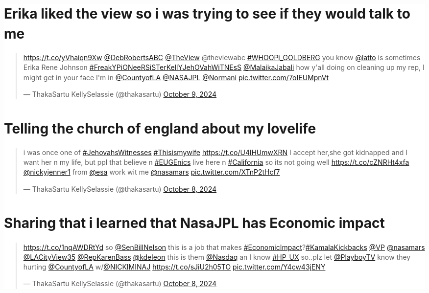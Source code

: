 # Erika liked the view so i was trying to see if they would talk to me
<blockquote class="twitter-tweet"><p lang="en" dir="ltr"><a href="https://t.co/yVhaiqn9Xw">https://t.co/yVhaiqn9Xw</a> <a href="https://twitter.com/DebRobertsABC?ref_src=twsrc%5Etfw">@DebRobertsABC</a> <a href="https://twitter.com/TheView?ref_src=twsrc%5Etfw">@TheView</a> @theviewabc <a href="https://twitter.com/hashtag/WHOOPi_GOLDBERG?src=hash&amp;ref_src=twsrc%5Etfw">#WHOOPi_GOLDBERG</a> you know <a href="https://twitter.com/Latto?ref_src=twsrc%5Etfw">@latto</a> is sometimes Erika Rene Johnson <a href="https://twitter.com/hashtag/FreakYPiONeeRSiSTerKellYJehOVahWiTNEsS?src=hash&amp;ref_src=twsrc%5Etfw">#FreakYPiONeeRSiSTerKellYJehOVahWiTNEsS</a> <a href="https://twitter.com/MalaikaJabali?ref_src=twsrc%5Etfw">@MalaikaJabali</a> how y&#39;all doing on cleaning up my rep, I might get in your face I&#39;m in <a href="https://twitter.com/CountyofLA?ref_src=twsrc%5Etfw">@CountyofLA</a> <a href="https://twitter.com/NASAJPL?ref_src=twsrc%5Etfw">@NASAJPL</a> <a href="https://twitter.com/Normani?ref_src=twsrc%5Etfw">@Normani</a> <a href="https://t.co/7oIEUMpnVt">pic.twitter.com/7oIEUMpnVt</a></p>&mdash; ThakaSartu KellySelassie (@thakasartu) <a href="https://twitter.com/thakasartu/status/1844112666148864498?ref_src=twsrc%5Etfw">October 9, 2024</a></blockquote> <script async src="https://platform.twitter.com/widgets.js" charset="utf-8"></script>


# Telling the church of england about my lovelife 
<blockquote class="twitter-tweet"><p lang="en" dir="ltr">i was once one of <a href="https://twitter.com/hashtag/JehovahsWitnesses?src=hash&amp;ref_src=twsrc%5Etfw">#JehovahsWitnesses</a> <a href="https://twitter.com/hashtag/Thisismywife?src=hash&amp;ref_src=twsrc%5Etfw">#Thisismywife</a> <a href="https://t.co/U4lHUmwXRN">https://t.co/U4lHUmwXRN</a> I accept her,she got kidnapped and I want her n my life, but ppl that believe n <a href="https://twitter.com/hashtag/EUGEnics?src=hash&amp;ref_src=twsrc%5Etfw">#EUGEnics</a> live here n <a href="https://twitter.com/hashtag/California?src=hash&amp;ref_src=twsrc%5Etfw">#California</a> so its not going well <a href="https://t.co/cZNRHt4xfa">https://t.co/cZNRHt4xfa</a> <a href="https://twitter.com/nickyjenner1?ref_src=twsrc%5Etfw">@nickyjenner1</a> from <a href="https://twitter.com/esa?ref_src=twsrc%5Etfw">@esa</a> work wit me <a href="https://twitter.com/NASAMars?ref_src=twsrc%5Etfw">@nasamars</a> <a href="https://t.co/XTnP2tHcf7">pic.twitter.com/XTnP2tHcf7</a></p>&mdash; ThakaSartu KellySelassie (@thakasartu) <a href="https://twitter.com/thakasartu/status/1843758640622383220?ref_src=twsrc%5Etfw">October 8, 2024</a></blockquote> <script async src="https://platform.twitter.com/widgets.js" charset="utf-8"></script>


# Sharing that i learned that NasaJPL has Economic impact

<blockquote class="twitter-tweet"><p lang="en" dir="ltr"><a href="https://t.co/1nqAWDRtYd">https://t.co/1nqAWDRtYd</a> so <a href="https://twitter.com/SenBillNelson?ref_src=twsrc%5Etfw">@SenBillNelson</a> this is a job that makes <a href="https://twitter.com/hashtag/EconomicImpact?src=hash&amp;ref_src=twsrc%5Etfw">#EconomicImpact</a>?<a href="https://twitter.com/hashtag/KamalaKickbacks?src=hash&amp;ref_src=twsrc%5Etfw">#KamalaKickbacks</a> <a href="https://twitter.com/VP?ref_src=twsrc%5Etfw">@VP</a> <a href="https://twitter.com/NASAMars?ref_src=twsrc%5Etfw">@nasamars</a> <a href="https://twitter.com/LACityView35?ref_src=twsrc%5Etfw">@LACityView35</a> <a href="https://twitter.com/RepKarenBass?ref_src=twsrc%5Etfw">@RepKarenBass</a> <a href="https://twitter.com/kdeleon?ref_src=twsrc%5Etfw">@kdeleon</a> this is them <a href="https://twitter.com/Nasdaq?ref_src=twsrc%5Etfw">@Nasdaq</a> an I know <a href="https://twitter.com/hashtag/HP_UX?src=hash&amp;ref_src=twsrc%5Etfw">#HP_UX</a> so..plz let <a href="https://twitter.com/PlayboyTV?ref_src=twsrc%5Etfw">@PlayboyTV</a> know they hurting <a href="https://twitter.com/CountyofLA?ref_src=twsrc%5Etfw">@CountyofLA</a> w/<a href="https://twitter.com/NICKIMINAJ?ref_src=twsrc%5Etfw">@NICKIMINAJ</a> <a href="https://t.co/sJiU2h05TO">https://t.co/sJiU2h05TO</a> <a href="https://t.co/Y4cw43jENY">pic.twitter.com/Y4cw43jENY</a></p>&mdash; ThakaSartu KellySelassie (@thakasartu) <a href="https://twitter.com/thakasartu/status/1843712264035344571?ref_src=twsrc%5Etfw">October 8, 2024</a></blockquote> <script async src="https://platform.twitter.com/widgets.js" charset="utf-8"></script>